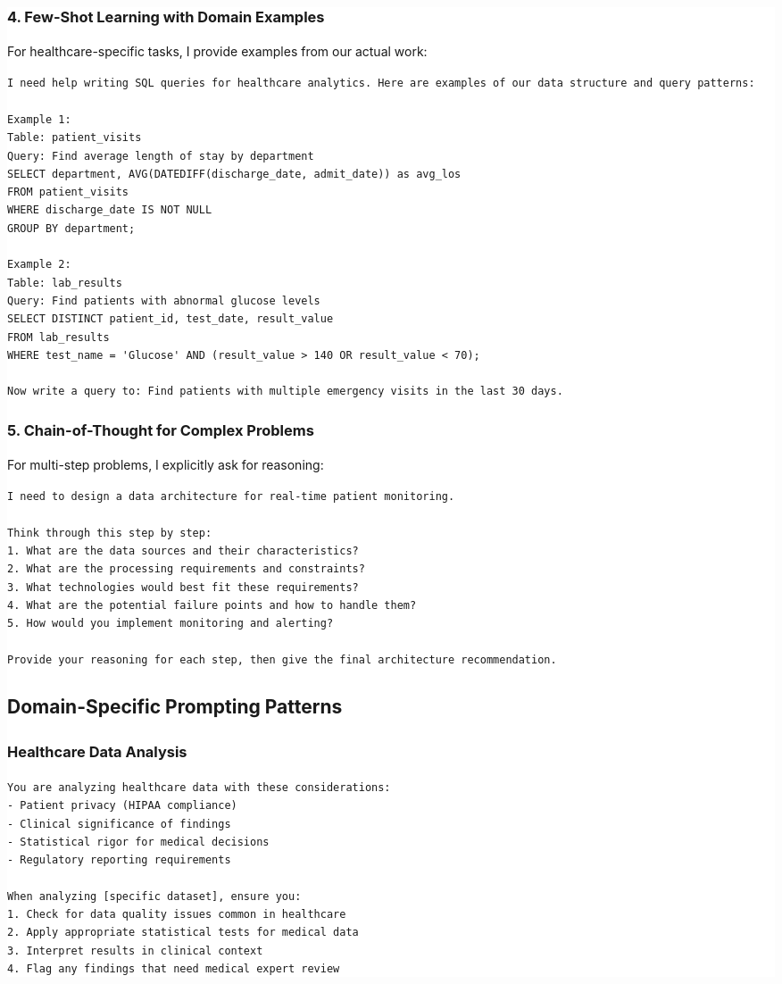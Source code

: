 ### 4. Few-Shot Learning with Domain Examples

For healthcare-specific tasks, I provide examples from our actual work:

```
I need help writing SQL queries for healthcare analytics. Here are examples of our data structure and query patterns:

Example 1:
Table: patient_visits
Query: Find average length of stay by department
SELECT department, AVG(DATEDIFF(discharge_date, admit_date)) as avg_los
FROM patient_visits 
WHERE discharge_date IS NOT NULL
GROUP BY department;

Example 2:
Table: lab_results
Query: Find patients with abnormal glucose levels
SELECT DISTINCT patient_id, test_date, result_value
FROM lab_results 
WHERE test_name = 'Glucose' AND (result_value > 140 OR result_value < 70);

Now write a query to: Find patients with multiple emergency visits in the last 30 days.
```

### 5. Chain-of-Thought for Complex Problems

For multi-step problems, I explicitly ask for reasoning:

```
I need to design a data architecture for real-time patient monitoring. 

Think through this step by step:
1. What are the data sources and their characteristics?
2. What are the processing requirements and constraints?
3. What technologies would best fit these requirements?
4. What are the potential failure points and how to handle them?
5. How would you implement monitoring and alerting?

Provide your reasoning for each step, then give the final architecture recommendation.
```

## Domain-Specific Prompting Patterns

### Healthcare Data Analysis
```
You are analyzing healthcare data with these considerations:
- Patient privacy (HIPAA compliance)
- Clinical significance of findings
- Statistical rigor for medical decisions
- Regulatory reporting requirements

When analyzing [specific dataset], ensure you:
1. Check for data quality issues common in healthcare
2. Apply appropriate statistical tests for medical data
3. Interpret results in clinical context
4. Flag any findings that need medical expert review
```

